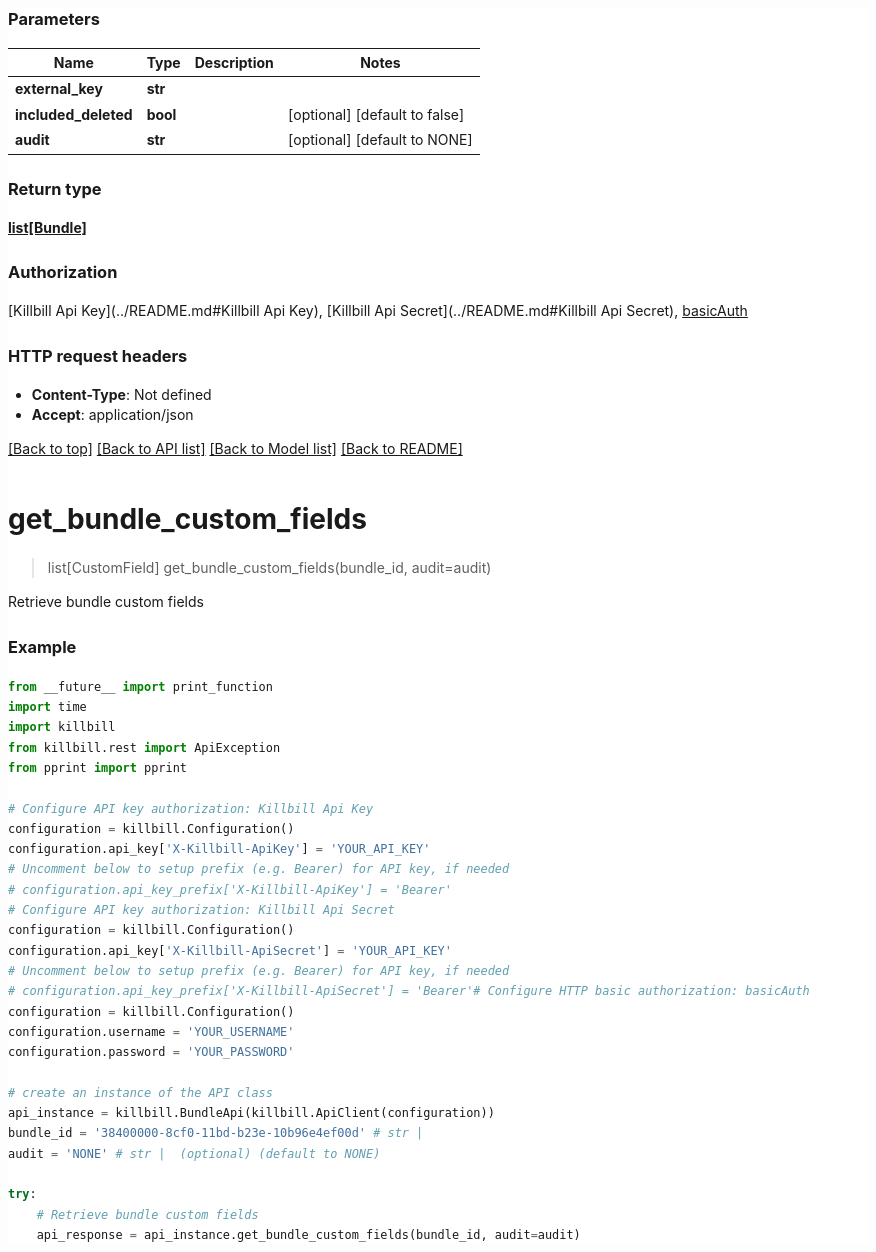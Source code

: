```python
```

### Parameters

Name | Type | Description  | Notes
------------- | ------------- | ------------- | -------------
 **external_key** | **str**|  | 
 **included_deleted** | **bool**|  | [optional] [default to false]
 **audit** | **str**|  | [optional] [default to NONE]

### Return type

[**list[Bundle]**](Bundle.md)

### Authorization

[Killbill Api Key](../README.md#Killbill Api Key), [Killbill Api Secret](../README.md#Killbill Api Secret), [basicAuth](../README.md#basicAuth)

### HTTP request headers

 - **Content-Type**: Not defined
 - **Accept**: application/json

[[Back to top]](#) [[Back to API list]](../README.md#documentation-for-api-endpoints) [[Back to Model list]](../README.md#documentation-for-models) [[Back to README]](../README.md)

# **get_bundle_custom_fields**
> list[CustomField] get_bundle_custom_fields(bundle_id, audit=audit)

Retrieve bundle custom fields

### Example
```python
from __future__ import print_function
import time
import killbill
from killbill.rest import ApiException
from pprint import pprint

# Configure API key authorization: Killbill Api Key
configuration = killbill.Configuration()
configuration.api_key['X-Killbill-ApiKey'] = 'YOUR_API_KEY'
# Uncomment below to setup prefix (e.g. Bearer) for API key, if needed
# configuration.api_key_prefix['X-Killbill-ApiKey'] = 'Bearer'
# Configure API key authorization: Killbill Api Secret
configuration = killbill.Configuration()
configuration.api_key['X-Killbill-ApiSecret'] = 'YOUR_API_KEY'
# Uncomment below to setup prefix (e.g. Bearer) for API key, if needed
# configuration.api_key_prefix['X-Killbill-ApiSecret'] = 'Bearer'# Configure HTTP basic authorization: basicAuth
configuration = killbill.Configuration()
configuration.username = 'YOUR_USERNAME'
configuration.password = 'YOUR_PASSWORD'

# create an instance of the API class
api_instance = killbill.BundleApi(killbill.ApiClient(configuration))
bundle_id = '38400000-8cf0-11bd-b23e-10b96e4ef00d' # str | 
audit = 'NONE' # str |  (optional) (default to NONE)

try:
    # Retrieve bundle custom fields
    api_response = api_instance.get_bundle_custom_fields(bundle_id, audit=audit)
```